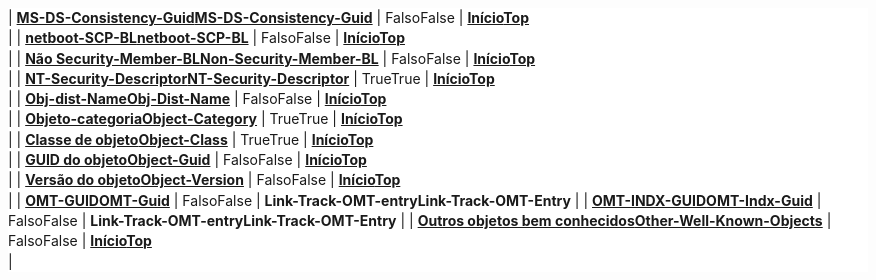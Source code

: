 | [<span data-ttu-id="a54a5-256">**MS-DS-Consistency-Guid**</span><span class="sxs-lookup"><span data-stu-id="a54a5-256">**MS-DS-Consistency-Guid**</span></span>](a-ms-ds-consistencyguid.md)                 | <span data-ttu-id="a54a5-257">Falso</span><span class="sxs-lookup"><span data-stu-id="a54a5-257">False</span></span>     | [<span data-ttu-id="a54a5-258">**Início**</span><span class="sxs-lookup"><span data-stu-id="a54a5-258">**Top**</span></span>](c-top.md)<br/> |
| [<span data-ttu-id="a54a5-259">**netboot-SCP-BL**</span><span class="sxs-lookup"><span data-stu-id="a54a5-259">**netboot-SCP-BL**</span></span>](a-netbootscpbl.md)                                  | <span data-ttu-id="a54a5-260">Falso</span><span class="sxs-lookup"><span data-stu-id="a54a5-260">False</span></span>     | [<span data-ttu-id="a54a5-261">**Início**</span><span class="sxs-lookup"><span data-stu-id="a54a5-261">**Top**</span></span>](c-top.md)<br/> |
| [<span data-ttu-id="a54a5-262">**Não Security-Member-BL**</span><span class="sxs-lookup"><span data-stu-id="a54a5-262">**Non-Security-Member-BL**</span></span>](a-nonsecuritymemberbl.md)                   | <span data-ttu-id="a54a5-263">Falso</span><span class="sxs-lookup"><span data-stu-id="a54a5-263">False</span></span>     | [<span data-ttu-id="a54a5-264">**Início**</span><span class="sxs-lookup"><span data-stu-id="a54a5-264">**Top**</span></span>](c-top.md)<br/> |
| [<span data-ttu-id="a54a5-265">**NT-Security-Descriptor**</span><span class="sxs-lookup"><span data-stu-id="a54a5-265">**NT-Security-Descriptor**</span></span>](a-ntsecuritydescriptor.md)                  | <span data-ttu-id="a54a5-266">True</span><span class="sxs-lookup"><span data-stu-id="a54a5-266">True</span></span>      | [<span data-ttu-id="a54a5-267">**Início**</span><span class="sxs-lookup"><span data-stu-id="a54a5-267">**Top**</span></span>](c-top.md)<br/> |
| [<span data-ttu-id="a54a5-268">**Obj-dist-Name**</span><span class="sxs-lookup"><span data-stu-id="a54a5-268">**Obj-Dist-Name**</span></span>](a-distinguishedname.md)                              | <span data-ttu-id="a54a5-269">Falso</span><span class="sxs-lookup"><span data-stu-id="a54a5-269">False</span></span>     | [<span data-ttu-id="a54a5-270">**Início**</span><span class="sxs-lookup"><span data-stu-id="a54a5-270">**Top**</span></span>](c-top.md)<br/> |
| [<span data-ttu-id="a54a5-271">**Objeto-categoria**</span><span class="sxs-lookup"><span data-stu-id="a54a5-271">**Object-Category**</span></span>](a-objectcategory.md)                               | <span data-ttu-id="a54a5-272">True</span><span class="sxs-lookup"><span data-stu-id="a54a5-272">True</span></span>      | [<span data-ttu-id="a54a5-273">**Início**</span><span class="sxs-lookup"><span data-stu-id="a54a5-273">**Top**</span></span>](c-top.md)<br/> |
| [<span data-ttu-id="a54a5-274">**Classe de objeto**</span><span class="sxs-lookup"><span data-stu-id="a54a5-274">**Object-Class**</span></span>](a-objectclass.md)                                     | <span data-ttu-id="a54a5-275">True</span><span class="sxs-lookup"><span data-stu-id="a54a5-275">True</span></span>      | [<span data-ttu-id="a54a5-276">**Início**</span><span class="sxs-lookup"><span data-stu-id="a54a5-276">**Top**</span></span>](c-top.md)<br/> |
| [<span data-ttu-id="a54a5-277">**GUID do objeto**</span><span class="sxs-lookup"><span data-stu-id="a54a5-277">**Object-Guid**</span></span>](a-objectguid.md)                                       | <span data-ttu-id="a54a5-278">Falso</span><span class="sxs-lookup"><span data-stu-id="a54a5-278">False</span></span>     | [<span data-ttu-id="a54a5-279">**Início**</span><span class="sxs-lookup"><span data-stu-id="a54a5-279">**Top**</span></span>](c-top.md)<br/> |
| [<span data-ttu-id="a54a5-280">**Versão do objeto**</span><span class="sxs-lookup"><span data-stu-id="a54a5-280">**Object-Version**</span></span>](a-objectversion.md)                                 | <span data-ttu-id="a54a5-281">Falso</span><span class="sxs-lookup"><span data-stu-id="a54a5-281">False</span></span>     | [<span data-ttu-id="a54a5-282">**Início**</span><span class="sxs-lookup"><span data-stu-id="a54a5-282">**Top**</span></span>](c-top.md)<br/> |
| [<span data-ttu-id="a54a5-283">**OMT-GUID**</span><span class="sxs-lookup"><span data-stu-id="a54a5-283">**OMT-Guid**</span></span>](a-omtguid.md)                                             | <span data-ttu-id="a54a5-284">Falso</span><span class="sxs-lookup"><span data-stu-id="a54a5-284">False</span></span>     | <span data-ttu-id="a54a5-285">**Link-Track-OMT-entry**</span><span class="sxs-lookup"><span data-stu-id="a54a5-285">**Link-Track-OMT-Entry**</span></span>        |
| [<span data-ttu-id="a54a5-286">**OMT-INDX-GUID**</span><span class="sxs-lookup"><span data-stu-id="a54a5-286">**OMT-Indx-Guid**</span></span>](a-omtindxguid.md)                                    | <span data-ttu-id="a54a5-287">Falso</span><span class="sxs-lookup"><span data-stu-id="a54a5-287">False</span></span>     | <span data-ttu-id="a54a5-288">**Link-Track-OMT-entry**</span><span class="sxs-lookup"><span data-stu-id="a54a5-288">**Link-Track-OMT-Entry**</span></span>        |
| [<span data-ttu-id="a54a5-289">**Outros objetos bem conhecidos**</span><span class="sxs-lookup"><span data-stu-id="a54a5-289">**Other-Well-Known-Objects**</span></span>](a-otherwellknownobjects.md)               | <span data-ttu-id="a54a5-290">Falso</span><span class="sxs-lookup"><span data-stu-id="a54a5-290">False</span></span>     | [<span data-ttu-id="a54a5-291">**Início**</span><span class="sxs-lookup"><span data-stu-id="a54a5-291">**Top**</span></span>](c-top.md)<br/> |